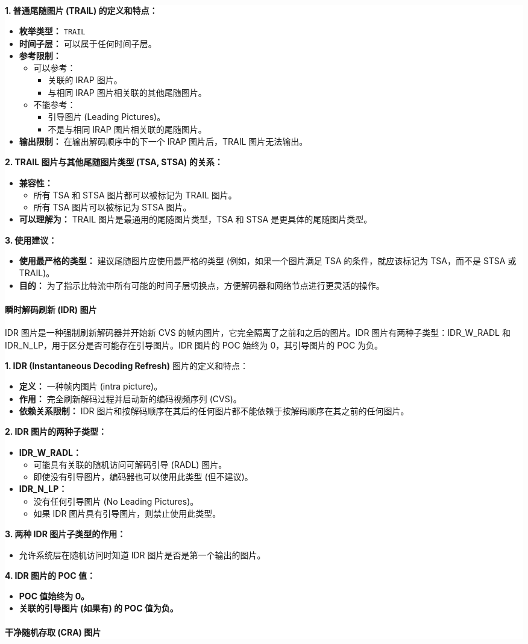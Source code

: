 **1. 普通尾随图片 (TRAIL) 的定义和特点：**

*   **枚举类型：**  `TRAIL`
*   **时间子层：**  可以属于任何时间子层。
*   **参考限制：**
    *   可以参考：
        *   关联的 IRAP 图片。
        *   与相同 IRAP 图片相关联的其他尾随图片。
    *   不能参考：
        *   引导图片 (Leading Pictures)。
        *   不是与相同 IRAP 图片相关联的尾随图片。
*   **输出限制：**  在输出解码顺序中的下一个 IRAP 图片后，TRAIL 图片无法输出。

**2. TRAIL 图片与其他尾随图片类型 (TSA, STSA) 的关系：**

*   **兼容性：**
    *   所有 TSA 和 STSA 图片都可以被标记为 TRAIL 图片。
    *   所有 TSA 图片可以被标记为 STSA 图片。
*   **可以理解为：**  TRAIL 图片是最通用的尾随图片类型，TSA 和 STSA 是更具体的尾随图片类型。

**3. 使用建议：**

*   **使用最严格的类型：**  建议尾随图片应使用最严格的类型 (例如，如果一个图片满足 TSA 的条件，就应该标记为 TSA，而不是 STSA 或 TRAIL)。
*   **目的：**  为了指示比特流中所有可能的时间子层切换点，方便解码器和网络节点进行更灵活的操作。



#### 瞬时解码刷新 (IDR) 图片

 IDR 图片是一种强制刷新解码器并开始新 CVS 的帧内图片，它完全隔离了之前和之后的图片。IDR 图片有两种子类型：IDR_W_RADL 和 IDR_N_LP，用于区分是否可能存在引导图片。IDR 图片的 POC 始终为 0，其引导图片的 POC 为负。

**1. IDR (Instantaneous Decoding Refresh)**  图片的定义和特点：

*   **定义：** 一种帧内图片 (intra picture)。
*   **作用：** 完全刷新解码过程并启动新的编码视频序列 (CVS)。
*   **依赖关系限制：** IDR 图片和按解码顺序在其后的任何图片都不能依赖于按解码顺序在其之前的任何图片。

**2. IDR 图片的两种子类型：**

*   **IDR_W_RADL：**
    *   可能具有关联的随机访问可解码引导 (RADL) 图片。
    *   即使没有引导图片，编码器也可以使用此类型 (但不建议)。
*   **IDR_N_LP：**
    *   没有任何引导图片 (No Leading Pictures)。
    *   如果 IDR 图片具有引导图片，则禁止使用此类型。

**3. 两种 IDR 图片子类型的作用：**

*   允许系统层在随机访问时知道 IDR 图片是否是第一个输出的图片。

**4. IDR 图片的 POC 值：**

*   **POC 值始终为 0。**
*   **关联的引导图片 (如果有) 的 POC 值为负。**



#### 干净随机存取 (CRA) 图片
